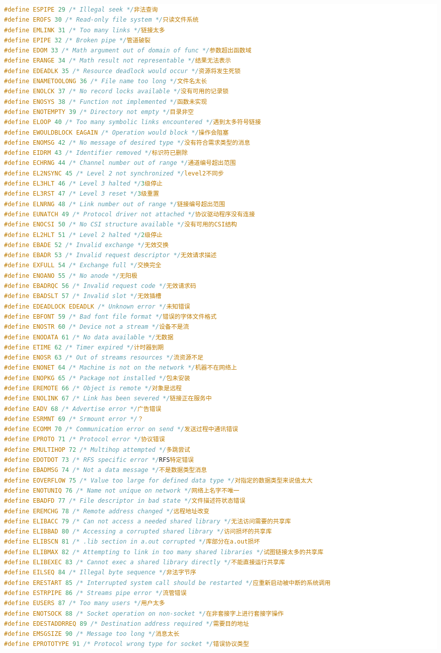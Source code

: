 ```c
#define ESPIPE 29 /* Illegal seek */非法查询 
#define EROFS 30 /* Read-only file system */只读文件系统 
#define EMLINK 31 /* Too many links */链接太多 
#define EPIPE 32 /* Broken pipe */管道破裂 
#define EDOM 33 /* Math argument out of domain of func */参数超出函数域 
#define ERANGE 34 /* Math result not representable */结果无法表示 
#define EDEADLK 35 /* Resource deadlock would occur */资源将发生死锁 
#define ENAMETOOLONG 36 /* File name too long */文件名太长 
#define ENOLCK 37 /* No record locks available */没有可用的记录锁 
#define ENOSYS 38 /* Function not implemented */函数未实现 
#define ENOTEMPTY 39 /* Directory not empty */目录非空 
#define ELOOP 40 /* Too many symbolic links encountered */遇到太多符号链接 
#define EWOULDBLOCK EAGAIN /* Operation would block */操作会阻塞 
#define ENOMSG 42 /* No message of desired type */没有符合需求类型的消息 
#define EIDRM 43 /* Identifier removed */标识符已删除 
#define ECHRNG 44 /* Channel number out of range */通道编号超出范围 
#define EL2NSYNC 45 /* Level 2 not synchronized */level2不同步 
#define EL3HLT 46 /* Level 3 halted */3级停止 
#define EL3RST 47 /* Level 3 reset */3级重置 
#define ELNRNG 48 /* Link number out of range */链接编号超出范围 
#define EUNATCH 49 /* Protocol driver not attached */协议驱动程序没有连接 
#define ENOCSI 50 /* No CSI structure available */没有可用的CSI结构 
#define EL2HLT 51 /* Level 2 halted */2级停止 
#define EBADE 52 /* Invalid exchange */无效交换 
#define EBADR 53 /* Invalid request descriptor */无效请求描述 
#define EXFULL 54 /* Exchange full */交换完全 
#define ENOANO 55 /* No anode */无阳极 
#define EBADRQC 56 /* Invalid request code */无效请求码 
#define EBADSLT 57 /* Invalid slot */无效插槽 
#define EDEADLOCK EDEADLK /* Unknown error */未知错误
#define EBFONT 59 /* Bad font file format */错误的字体文件格式 
#define ENOSTR 60 /* Device not a stream */设备不是流 
#define ENODATA 61 /* No data available */无数据 
#define ETIME 62 /* Timer expired */计时器到期 
#define ENOSR 63 /* Out of streams resources */流资源不足 
#define ENONET 64 /* Machine is not on the network */机器不在网络上 
#define ENOPKG 65 /* Package not installed */包未安装 
#define EREMOTE 66 /* Object is remote */对象是远程 
#define ENOLINK 67 /* Link has been severed */链接正在服务中 
#define EADV 68 /* Advertise error */广告错误 
#define ESRMNT 69 /* Srmount error */？ 
#define ECOMM 70 /* Communication error on send */发送过程中通讯错误 
#define EPROTO 71 /* Protocol error */协议错误 
#define EMULTIHOP 72 /* Multihop attempted */多跳尝试 
#define EDOTDOT 73 /* RFS specific error */RFS特定错误 
#define EBADMSG 74 /* Not a data message */不是数据类型消息 
#define EOVERFLOW 75 /* Value too large for defined data type */对指定的数据类型来说值太大 
#define ENOTUNIQ 76 /* Name not unique on network */网络上名字不唯一 
#define EBADFD 77 /* File descriptor in bad state */文件描述符状态错误 
#define EREMCHG 78 /* Remote address changed */远程地址改变 
#define ELIBACC 79 /* Can not access a needed shared library */无法访问需要的共享库 
#define ELIBBAD 80 /* Accessing a corrupted shared library */访问损坏的共享库 
#define ELIBSCN 81 /* .lib section in a.out corrupted */库部分在a.out损坏 
#define ELIBMAX 82 /* Attempting to link in too many shared libraries */试图链接太多的共享库 
#define ELIBEXEC 83 /* Cannot exec a shared library directly */不能直接运行共享库 
#define EILSEQ 84 /* Illegal byte sequence */非法字节序 
#define ERESTART 85 /* Interrupted system call should be restarted */应重新启动被中断的系统调用 
#define ESTRPIPE 86 /* Streams pipe error */流管错误 
#define EUSERS 87 /* Too many users */用户太多 
#define ENOTSOCK 88 /* Socket operation on non-socket */在非套接字上进行套接字操作 
#define EDESTADDRREQ 89 /* Destination address required */需要目的地址 
#define EMSGSIZE 90 /* Message too long */消息太长 
#define EPROTOTYPE 91 /* Protocol wrong type for socket */错误协议类型 
```